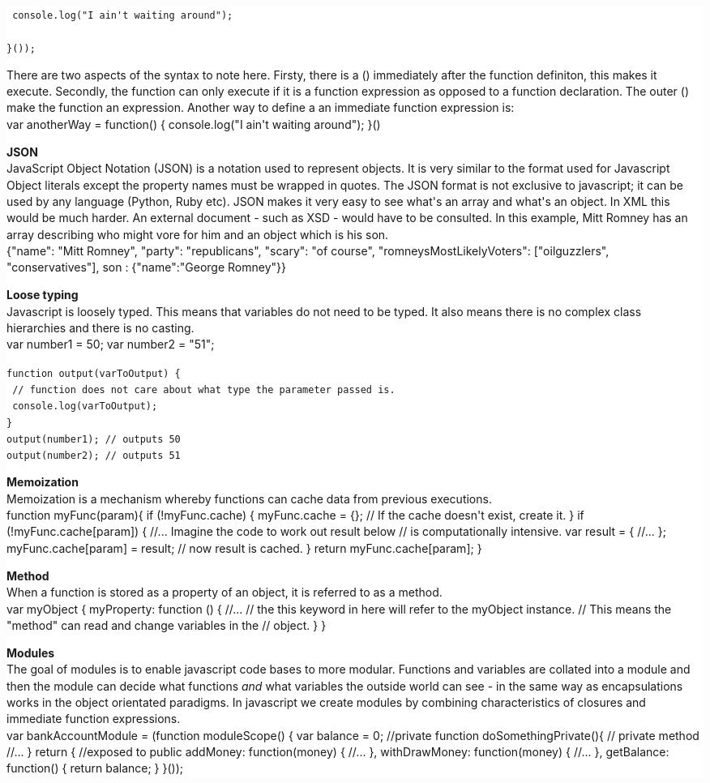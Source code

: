 ```
 console.log("I ain't waiting around");

}());
```

There are two aspects of the syntax to note here. Firsty, there is a () immediately after the function definiton, this makes it execute. Secondly, the function can only execute if it is a function expression as opposed to a function declaration. The outer () make the function an expression. Another way to define a an immediate function expression is:<br>
var anotherWay = function() { console.log("I ain't waiting around"); }()

**JSON**<br>
JavaScript Object Notation (JSON) is a notation used to represent objects. It is very similar to the format used for Javascript Object literals except the property names must be wrapped in quotes. The JSON format is not exclusive to javascript; it can be used by any language (Python, Ruby etc). JSON makes it very easy to see what's an array and what's an object. In XML this would be much harder. An external document - such as XSD - would have to be consulted. In this example, Mitt Romney has an array describing who might vore for him and an object which is his son.<br>
{"name": "Mitt Romney", "party": "republicans", "scary": "of course", "romneysMostLikelyVoters": ["oilguzzlers", "conservatives"], son : {"name":"George Romney"}}

**Loose typing**<br>
Javascript is loosely typed. This means that variables do not need to be typed. It also means there is no complex class hierarchies and there is no casting.<br>
var number1 = 50; var number2 = "51";

```
function output(varToOutput) {
 // function does not care about what type the parameter passed is.
 console.log(varToOutput);
}
output(number1); // outputs 50
output(number2); // outputs 51
```

**Memoization**<br>
Memoization is a mechanism whereby functions can cache data from previous executions.<br>
function myFunc(param){ if (!myFunc.cache) { myFunc.cache = {}; // If the cache doesn't exist, create it. } if (!myFunc.cache[param]) { //... Imagine the code to work out result below // is computationally intensive. var result = { //... }; myFunc.cache[param] = result; // now result is cached. } return myFunc.cache[param]; }

**Method**<br>
When a function is stored as a property of an object, it is referred to as a method.<br>
var myObject { myProperty: function () { //... // the this keyword in here will refer to the myObject instance. // This means the "method" can read and change variables in the // object. } }

**Modules**<br>
The goal of modules is to enable javascript code bases to more modular. Functions and variables are collated into a module and then the module can decide what functions _and_ what variables the outside world can see - in the same way as encapsulations works in the object orientated paradigms. In javascript we create modules by combining characteristics of closures and immediate function expressions.<br>
var bankAccountModule = (function moduleScope() { var balance = 0; //private function doSomethingPrivate(){ // private method //... } return { //exposed to public addMoney: function(money) { //... }, withDrawMoney: function(money) { //... }, getBalance: function() { return balance; } }());
